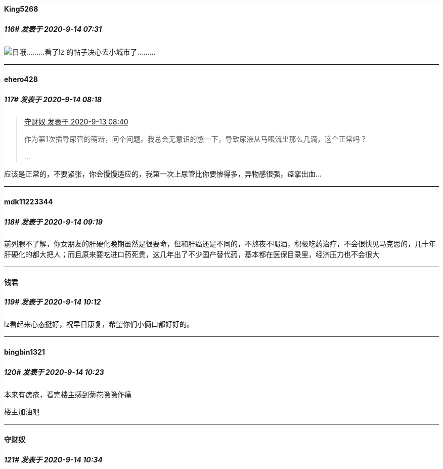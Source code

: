 ####  King5268  
##### 116#       发表于 2020-9-14 07:31


<img src="https://static.saraba1st.com/image/smiley/face2017/001.png" referrerpolicy="no-referrer">日哦………看了lz 的帖子决心去小城市了………


-----

####  ehero428  
##### 117#       发表于 2020-9-14 08:18


<blockquote><a href="httphttps://bbs.saraba1st.com/2b/forum.php?mod=redirect&amp;goto=findpost&amp;pid=48720653&amp;ptid=1959305" target="_blank">守财奴 发表于 2020-9-13 08:40</a>

作为第1次插导尿管的萌新，问个问题。我总会无意识的憋一下，导致尿液从马眼流出那么几滴，这个正常吗？


 ...</blockquote>
应该是正常的，不要紧张，你会慢慢适应的，我第一次上尿管比你要惨得多，异物感很强，痉挛出血...


-----

####  mdk11223344  
##### 118#       发表于 2020-9-14 09:19


前列腺不了解，你女朋友的肝硬化晚期虽然是很要命，但和肝癌还是不同的，不熬夜不喝酒，积极吃药治疗，不会很快见马克思的，几十年肝硬化的都大把人；而且原来要吃进口药死贵，这几年出了不少国产替代药，基本都在医保目录里，经济压力也不会很大


-----

####  钱君  
##### 119#       发表于 2020-9-14 10:12


lz看起来心态挺好，祝早日康复，希望你们小俩口都好好的。


-----

####  bingbin1321  
##### 120#       发表于 2020-9-14 10:23


本来有痣疮，看完楼主感到菊花隐隐作痛


楼主加油吧


-----

####  守财奴  
##### 121#       发表于 2020-9-14 10:34
